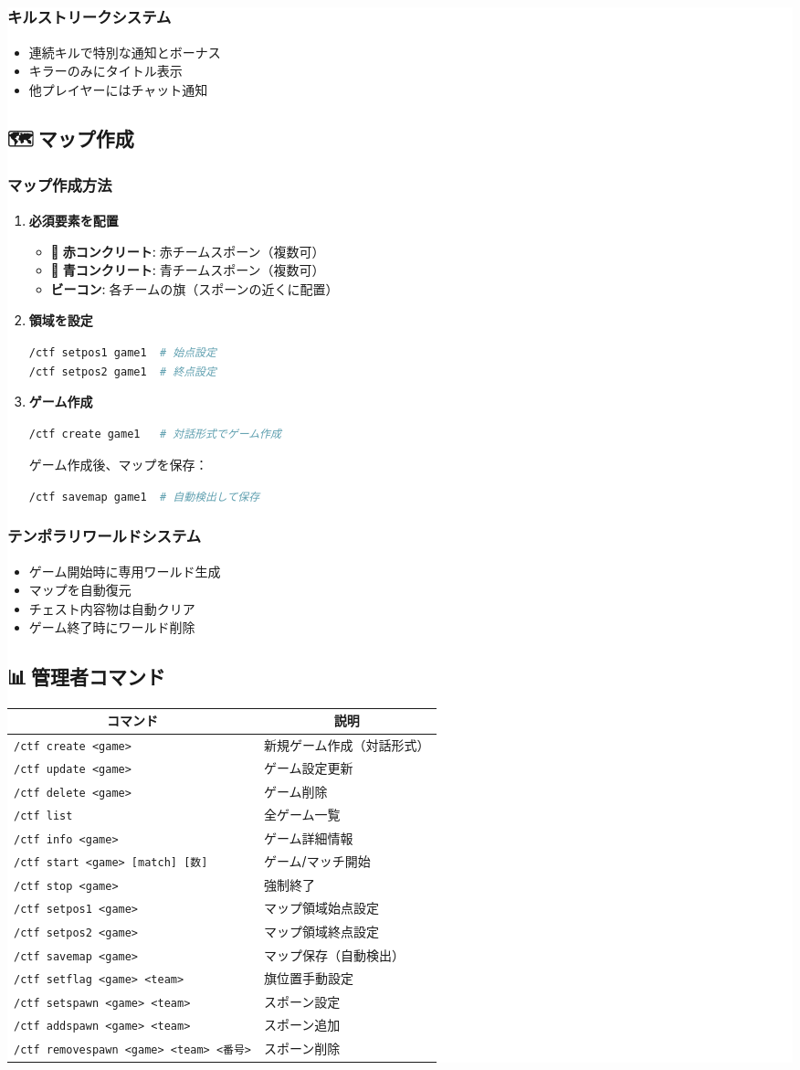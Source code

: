 ### キルストリークシステム
- 連続キルで特別な通知とボーナス
- キラーのみにタイトル表示
- 他プレイヤーにはチャット通知

## 🗺️ マップ作成

### マップ作成方法

1. **必須要素を配置**
   - 🔴 **赤コンクリート**: 赤チームスポーン（複数可）
   - 🔵 **青コンクリート**: 青チームスポーン（複数可）
   - **ビーコン**: 各チームの旗（スポーンの近くに配置）

2. **領域を設定**
   ```bash
   /ctf setpos1 game1  # 始点設定
   /ctf setpos2 game1  # 終点設定
   ```

3. **ゲーム作成**
   ```bash
   /ctf create game1   # 対話形式でゲーム作成
   ```

   ゲーム作成後、マップを保存：
   ```bash
   /ctf savemap game1  # 自動検出して保存
   ```

### テンポラリワールドシステム
- ゲーム開始時に専用ワールド生成
- マップを自動復元
- チェスト内容物は自動クリア
- ゲーム終了時にワールド削除

## 📊 管理者コマンド

| コマンド | 説明 |
|---------|------|
| `/ctf create <game>` | 新規ゲーム作成（対話形式） |
| `/ctf update <game>` | ゲーム設定更新 |
| `/ctf delete <game>` | ゲーム削除 |
| `/ctf list` | 全ゲーム一覧 |
| `/ctf info <game>` | ゲーム詳細情報 |
| `/ctf start <game> [match] [数]` | ゲーム/マッチ開始 |
| `/ctf stop <game>` | 強制終了 |
| `/ctf setpos1 <game>` | マップ領域始点設定 |
| `/ctf setpos2 <game>` | マップ領域終点設定 |
| `/ctf savemap <game>` | マップ保存（自動検出） |
| `/ctf setflag <game> <team>` | 旗位置手動設定 |
| `/ctf setspawn <game> <team>` | スポーン設定 |
| `/ctf addspawn <game> <team>` | スポーン追加 |
| `/ctf removespawn <game> <team> <番号>` | スポーン削除 |